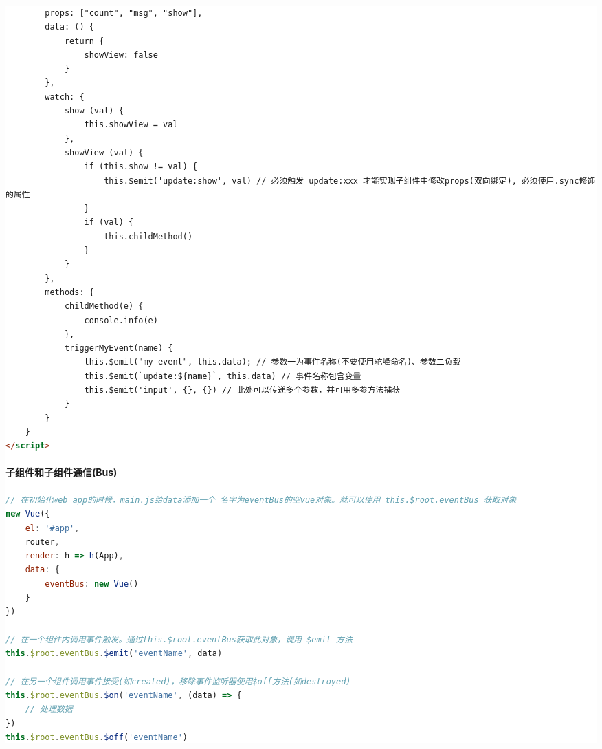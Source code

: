 ```html
        props: ["count", "msg", "show"],
        data: () {
            return {
                showView: false
            }
        },
        watch: {
            show (val) {
                this.showView = val
            },
            showView (val) {
                if (this.show != val) {
                    this.$emit('update:show', val) // 必须触发 update:xxx 才能实现子组件中修改props(双向绑定), 必须使用.sync修饰的属性
                }
                if (val) {
                    this.childMethod()
                }
            }
        },
        methods: {
            childMethod(e) {
                console.info(e)
            },
            triggerMyEvent(name) {
                this.$emit("my-event", this.data); // 参数一为事件名称(不要使用驼峰命名)、参数二负载
                this.$emit(`update:${name}`, this.data) // 事件名称包含变量
                this.$emit('input', {}, {}) // 此处可以传递多个参数，并可用多参方法捕获
            }
        }
    }
</script>
```

#### 子组件和子组件通信(Bus)

```js
// 在初始化web app的时候，main.js给data添加一个 名字为eventBus的空vue对象。就可以使用 this.$root.eventBus 获取对象
new Vue({
    el: '#app',
    router,
    render: h => h(App),
    data: {
        eventBus: new Vue()
    }
})

// 在一个组件内调用事件触发。通过this.$root.eventBus获取此对象，调用 $emit 方法
this.$root.eventBus.$emit('eventName', data)

// 在另一个组件调用事件接受(如created)，移除事件监听器使用$off方法(如destroyed)
this.$root.eventBus.$on('eventName', (data) => {
    // 处理数据
})
this.$root.eventBus.$off('eventName')
```
